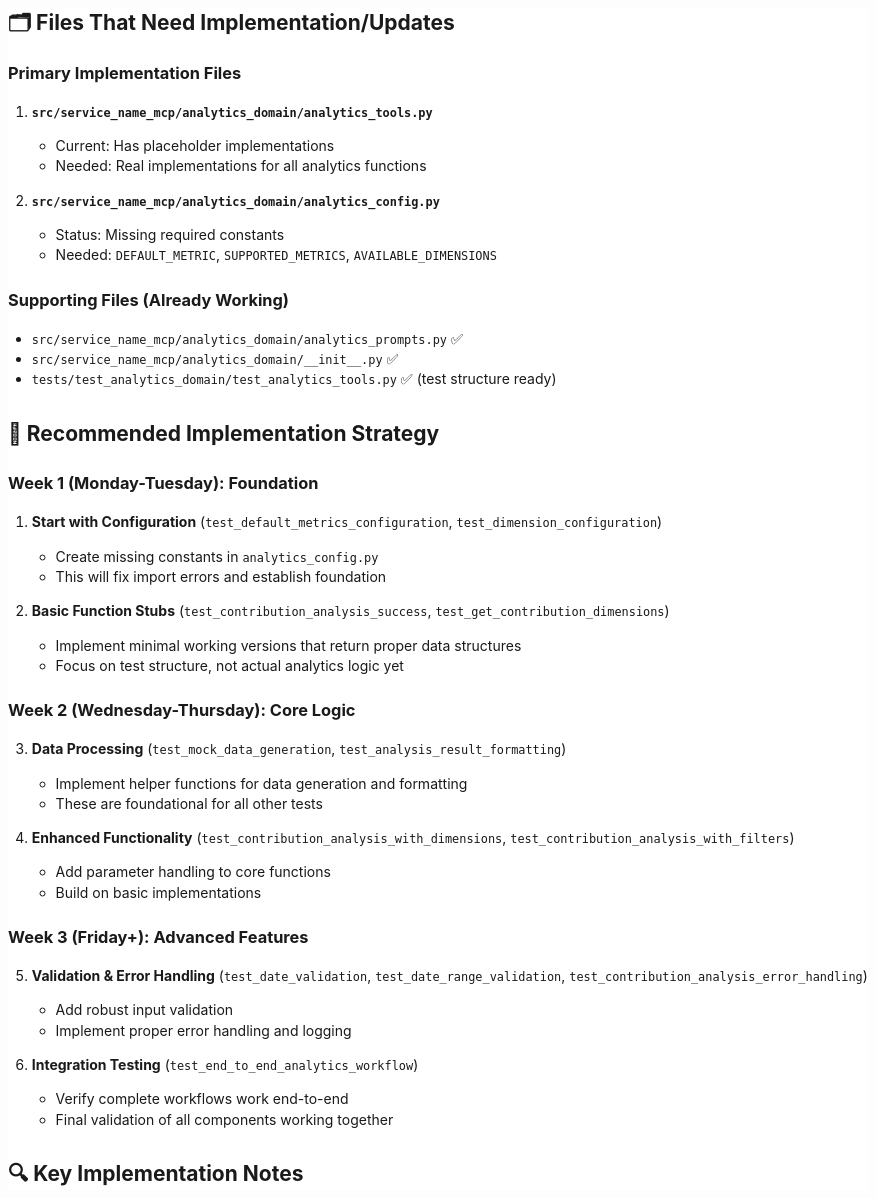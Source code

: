 ## 🗂️ Files That Need Implementation/Updates

### Primary Implementation Files
1. **`src/service_name_mcp/analytics_domain/analytics_tools.py`**
   - Current: Has placeholder implementations
   - Needed: Real implementations for all analytics functions

2. **`src/service_name_mcp/analytics_domain/analytics_config.py`**
   - Status: Missing required constants
   - Needed: `DEFAULT_METRIC`, `SUPPORTED_METRICS`, `AVAILABLE_DIMENSIONS`

### Supporting Files (Already Working)
- `src/service_name_mcp/analytics_domain/analytics_prompts.py` ✅
- `src/service_name_mcp/analytics_domain/__init__.py` ✅
- `tests/test_analytics_domain/test_analytics_tools.py` ✅ (test structure ready)

## 🚀 Recommended Implementation Strategy

### Week 1 (Monday-Tuesday): Foundation
1. **Start with Configuration** (`test_default_metrics_configuration`, `test_dimension_configuration`)
   - Create missing constants in `analytics_config.py`
   - This will fix import errors and establish foundation

2. **Basic Function Stubs** (`test_contribution_analysis_success`, `test_get_contribution_dimensions`)
   - Implement minimal working versions that return proper data structures
   - Focus on test structure, not actual analytics logic yet

### Week 2 (Wednesday-Thursday): Core Logic
3. **Data Processing** (`test_mock_data_generation`, `test_analysis_result_formatting`)
   - Implement helper functions for data generation and formatting
   - These are foundational for all other tests

4. **Enhanced Functionality** (`test_contribution_analysis_with_dimensions`, `test_contribution_analysis_with_filters`)
   - Add parameter handling to core functions
   - Build on basic implementations

### Week 3 (Friday+): Advanced Features
5. **Validation & Error Handling** (`test_date_validation`, `test_date_range_validation`, `test_contribution_analysis_error_handling`)
   - Add robust input validation
   - Implement proper error handling and logging

6. **Integration Testing** (`test_end_to_end_analytics_workflow`)
   - Verify complete workflows work end-to-end
   - Final validation of all components working together

## 🔍 Key Implementation Notes
